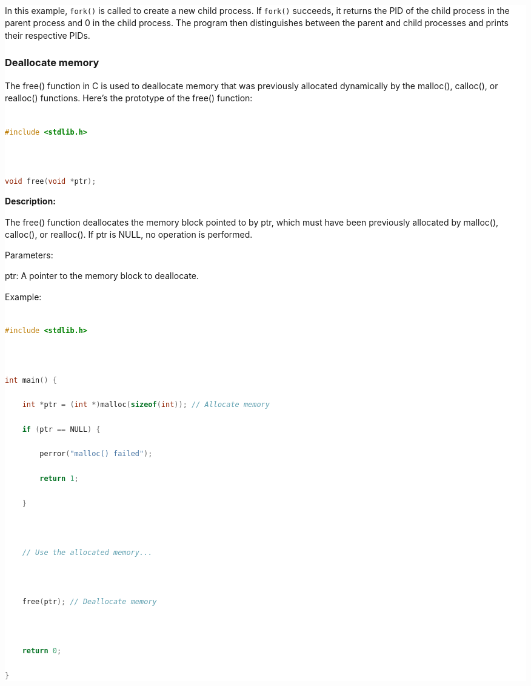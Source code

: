 In this example, `fork()` is called to create a new child process. If `fork()` succeeds, it returns the PID of the child process in the parent process and 0 in the child process. The program then distinguishes between the parent and child processes and prints their respective PIDs.



### Deallocate memory

The free() function in C is used to deallocate memory that was previously allocated dynamically by the malloc(), calloc(), or realloc() functions. Here’s the prototype of the free() function:



```c

#include <stdlib.h>



void free(void *ptr);

```

**Description:**



The free() function deallocates the memory block pointed to by ptr, which must have been previously allocated by malloc(), calloc(), or realloc(). If ptr is NULL, no operation is performed.



Parameters:

ptr: A pointer to the memory block to deallocate.

Example:

```c

#include <stdlib.h>



int main() {

    int *ptr = (int *)malloc(sizeof(int)); // Allocate memory

    if (ptr == NULL) {

        perror("malloc() failed");

        return 1;

    }



    // Use the allocated memory...



    free(ptr); // Deallocate memory



    return 0;

}

```
